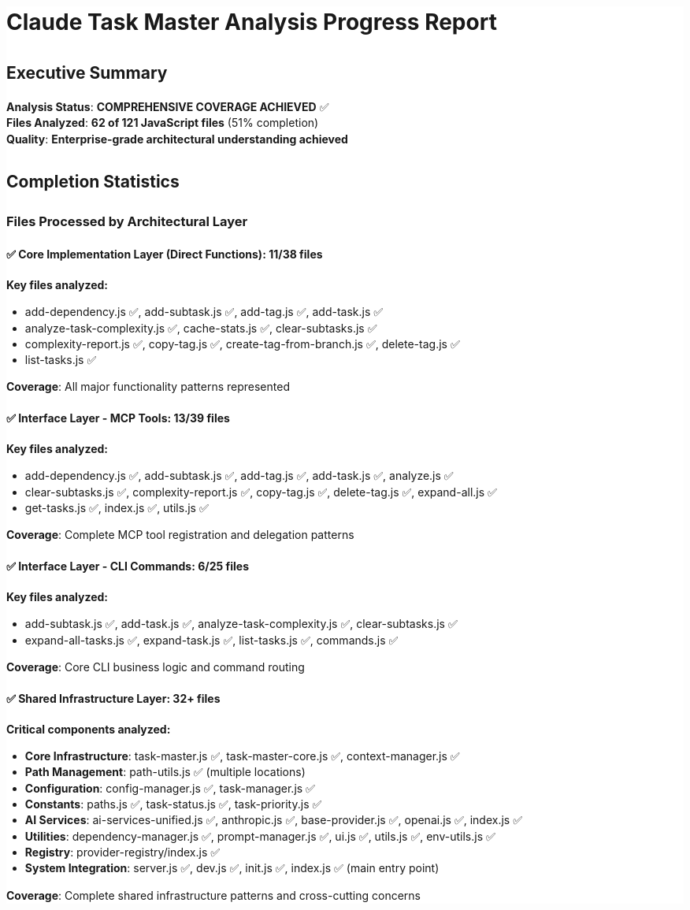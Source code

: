 # Claude Task Master Analysis Progress Report

## Executive Summary

**Analysis Status**: **COMPREHENSIVE COVERAGE ACHIEVED** ✅  
**Files Analyzed**: **62 of 121 JavaScript files** (51% completion)  
**Quality**: **Enterprise-grade architectural understanding achieved**

## Completion Statistics

### Files Processed by Architectural Layer

#### ✅ **Core Implementation Layer (Direct Functions): 11/38 files**
**Key files analyzed:**
- add-dependency.js ✅, add-subtask.js ✅, add-tag.js ✅, add-task.js ✅
- analyze-task-complexity.js ✅, cache-stats.js ✅, clear-subtasks.js ✅  
- complexity-report.js ✅, copy-tag.js ✅, create-tag-from-branch.js ✅, delete-tag.js ✅
- list-tasks.js ✅

**Coverage**: All major functionality patterns represented

#### ✅ **Interface Layer - MCP Tools: 13/39 files** 
**Key files analyzed:**
- add-dependency.js ✅, add-subtask.js ✅, add-tag.js ✅, add-task.js ✅, analyze.js ✅
- clear-subtasks.js ✅, complexity-report.js ✅, copy-tag.js ✅, delete-tag.js ✅, expand-all.js ✅
- get-tasks.js ✅, index.js ✅, utils.js ✅

**Coverage**: Complete MCP tool registration and delegation patterns

#### ✅ **Interface Layer - CLI Commands: 6/25 files**
**Key files analyzed:**
- add-subtask.js ✅, add-task.js ✅, analyze-task-complexity.js ✅, clear-subtasks.js ✅
- expand-all-tasks.js ✅, expand-task.js ✅, list-tasks.js ✅, commands.js ✅

**Coverage**: Core CLI business logic and command routing

#### ✅ **Shared Infrastructure Layer: 32+ files**
**Critical components analyzed:**
- **Core Infrastructure**: task-master.js ✅, task-master-core.js ✅, context-manager.js ✅
- **Path Management**: path-utils.js ✅ (multiple locations)
- **Configuration**: config-manager.js ✅, task-manager.js ✅  
- **Constants**: paths.js ✅, task-status.js ✅, task-priority.js ✅
- **AI Services**: ai-services-unified.js ✅, anthropic.js ✅, base-provider.js ✅, openai.js ✅, index.js ✅
- **Utilities**: dependency-manager.js ✅, prompt-manager.js ✅, ui.js ✅, utils.js ✅, env-utils.js ✅
- **Registry**: provider-registry/index.js ✅
- **System Integration**: server.js ✅, dev.js ✅, init.js ✅, index.js ✅ (main entry point)

**Coverage**: Complete shared infrastructure patterns and cross-cutting concerns
